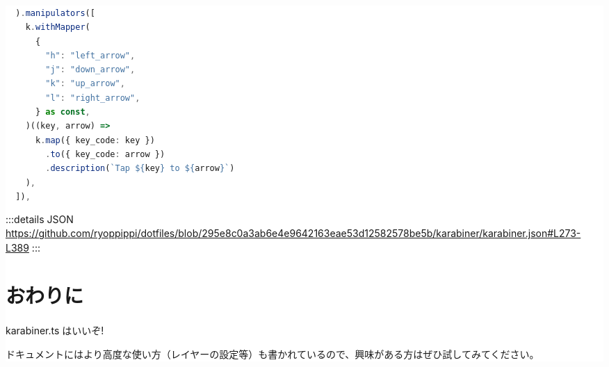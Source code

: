 ```typescript
  ).manipulators([
    k.withMapper(
      {
        "h": "left_arrow",
        "j": "down_arrow",
        "k": "up_arrow",
        "l": "right_arrow",
      } as const,
    )((key, arrow) =>
      k.map({ key_code: key })
        .to({ key_code: arrow })
        .description(`Tap ${key} to ${arrow}`)
    ),
  ]),
```

:::details JSON
https://github.com/ryoppippi/dotfiles/blob/295e8c0a3ab6e4e9642163eae53d12582578be5b/karabiner/karabiner.json#L273-L389
:::

# おわりに

karabiner.ts はいいぞ!

ドキュメントにはより高度な使い方（レイヤーの設定等）も書かれているので、興味がある方はぜひ試してみてください。
